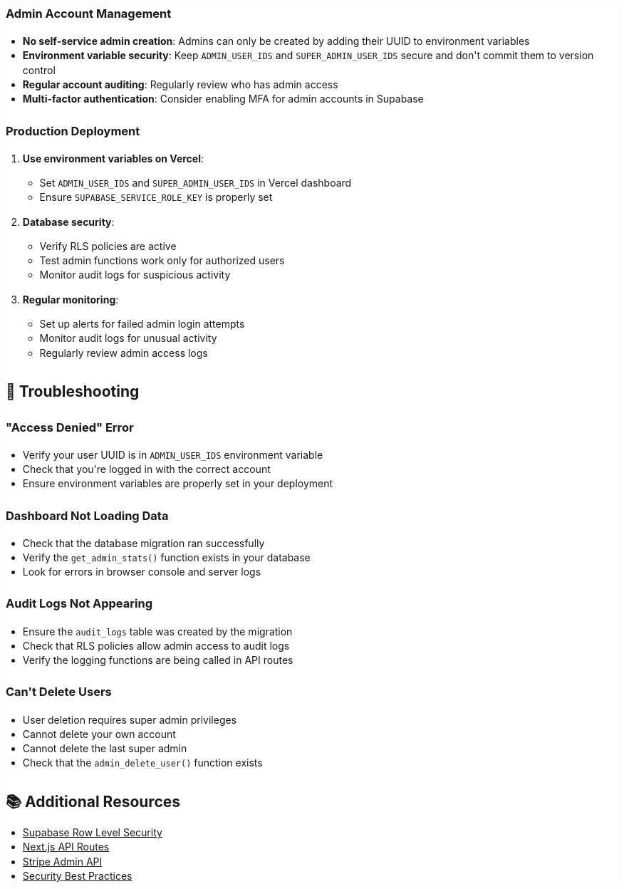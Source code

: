 ### Admin Account Management
- **No self-service admin creation**: Admins can only be created by adding their UUID to environment variables
- **Environment variable security**: Keep `ADMIN_USER_IDS` and `SUPER_ADMIN_USER_IDS` secure and don't commit them to version control
- **Regular account auditing**: Regularly review who has admin access
- **Multi-factor authentication**: Consider enabling MFA for admin accounts in Supabase

### Production Deployment
1. **Use environment variables on Vercel**:
   - Set `ADMIN_USER_IDS` and `SUPER_ADMIN_USER_IDS` in Vercel dashboard
   - Ensure `SUPABASE_SERVICE_ROLE_KEY` is properly set
   
2. **Database security**:
   - Verify RLS policies are active
   - Test admin functions work only for authorized users
   - Monitor audit logs for suspicious activity

3. **Regular monitoring**:
   - Set up alerts for failed admin login attempts
   - Monitor audit logs for unusual activity
   - Regularly review admin access logs

## 🐛 Troubleshooting

### "Access Denied" Error
- Verify your user UUID is in `ADMIN_USER_IDS` environment variable
- Check that you're logged in with the correct account
- Ensure environment variables are properly set in your deployment

### Dashboard Not Loading Data
- Check that the database migration ran successfully
- Verify the `get_admin_stats()` function exists in your database
- Look for errors in browser console and server logs

### Audit Logs Not Appearing
- Ensure the `audit_logs` table was created by the migration
- Check that RLS policies allow admin access to audit logs
- Verify the logging functions are being called in API routes

### Can't Delete Users
- User deletion requires super admin privileges
- Cannot delete your own account
- Cannot delete the last super admin
- Check that the `admin_delete_user()` function exists

## 📚 Additional Resources

- [Supabase Row Level Security](https://supabase.com/docs/guides/auth/row-level-security)
- [Next.js API Routes](https://nextjs.org/docs/api-routes/introduction)
- [Stripe Admin API](https://stripe.com/docs/api)
- [Security Best Practices](./SECURITY.md)

